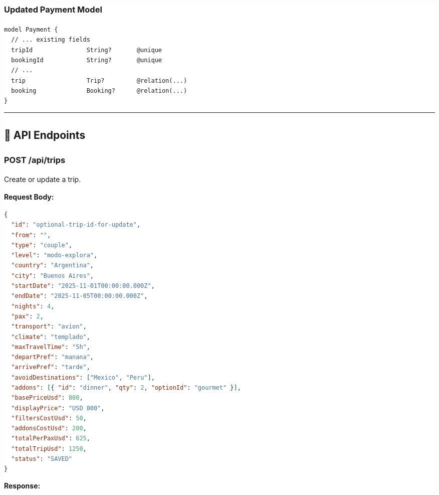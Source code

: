 ### **Updated Payment Model**

```prisma
model Payment {
  // ... existing fields
  tripId               String?       @unique
  bookingId            String?       @unique
  // ...
  trip                 Trip?         @relation(...)
  booking              Booking?      @relation(...)
}
```

---

## 🔌 API Endpoints

### **POST /api/trips**

Create or update a trip.

**Request Body:**

```json
{
  "id": "optional-trip-id-for-update",
  "from": "",
  "type": "couple",
  "level": "modo-explora",
  "country": "Argentina",
  "city": "Buenos Aires",
  "startDate": "2025-11-01T00:00:00.000Z",
  "endDate": "2025-11-05T00:00:00.000Z",
  "nights": 4,
  "pax": 2,
  "transport": "avion",
  "climate": "templado",
  "maxTravelTime": "5h",
  "departPref": "manana",
  "arrivePref": "tarde",
  "avoidDestinations": ["Mexico", "Peru"],
  "addons": [{ "id": "dinner", "qty": 2, "optionId": "gourmet" }],
  "basePriceUsd": 800,
  "displayPrice": "USD 800",
  "filtersCostUsd": 50,
  "addonsCostUsd": 200,
  "totalPerPaxUsd": 625,
  "totalTripUsd": 1250,
  "status": "SAVED"
}
```

**Response:**

